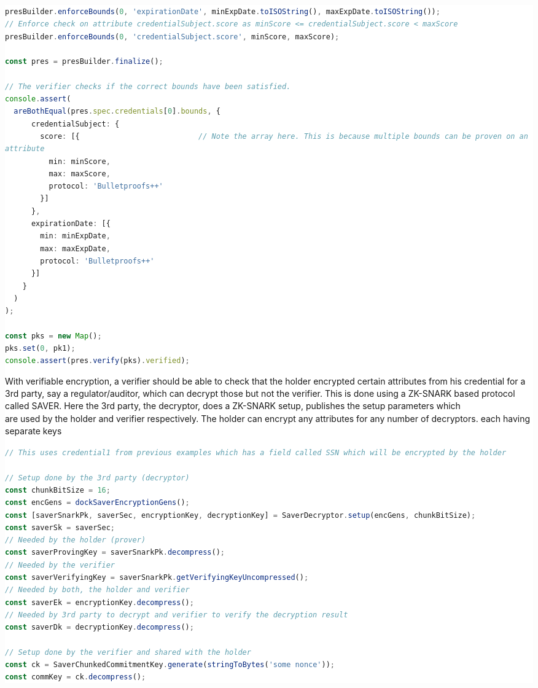 ```ts
presBuilder.enforceBounds(0, 'expirationDate', minExpDate.toISOString(), maxExpDate.toISOString());
// Enforce check on attribute credentialSubject.score as minScore <= credentialSubject.score < maxScore
presBuilder.enforceBounds(0, 'credentialSubject.score', minScore, maxScore);

const pres = presBuilder.finalize();

// The verifier checks if the correct bounds have been satisfied.  
console.assert(
  areBothEqual(pres.spec.credentials[0].bounds, {
      credentialSubject: {
        score: [{                           // Note the array here. This is because multiple bounds can be proven on an attribute
          min: minScore,
          max: maxScore,
          protocol: 'Bulletproofs++'
        }]
      },
      expirationDate: [{
        min: minExpDate,
        max: maxExpDate,
        protocol: 'Bulletproofs++'
      }]
    }
  )
);

const pks = new Map();
pks.set(0, pk1);
console.assert(pres.verify(pks).verified);
```

With verifiable encryption, a verifier should be able to check that the holder encrypted certain attributes from his credential 
for a 3rd party, say a regulator/auditor, which can decrypt those but not the verifier. This is done using a ZK-SNARK based 
protocol called SAVER. Here the 3rd party, the decryptor, does a ZK-SNARK setup, publishes the setup parameters which  
are used by the holder and verifier respectively. The holder can encrypt any attributes for any number of decryptors. each having 
separate keys 

```ts
// This uses credential1 from previous examples which has a field called SSN which will be encrypted by the holder

// Setup done by the 3rd party (decryptor)
const chunkBitSize = 16;
const encGens = dockSaverEncryptionGens();
const [saverSnarkPk, saverSec, encryptionKey, decryptionKey] = SaverDecryptor.setup(encGens, chunkBitSize);
const saverSk = saverSec;
// Needed by the holder (prover)
const saverProvingKey = saverSnarkPk.decompress();
// Needed by the verifier
const saverVerifyingKey = saverSnarkPk.getVerifyingKeyUncompressed();
// Needed by both, the holder and verifier
const saverEk = encryptionKey.decompress();
// Needed by 3rd party to decrypt and verifier to verify the decryption result
const saverDk = decryptionKey.decompress();

// Setup done by the verifier and shared with the holder
const ck = SaverChunkedCommitmentKey.generate(stringToBytes('some nonce'));
const commKey = ck.decompress();
```

  [META_SCHEMA_STR]: 'http://json-schema.org/draft-07/schema#',
  [TYPE_STR]: VB_ACCUMULATOR_22,